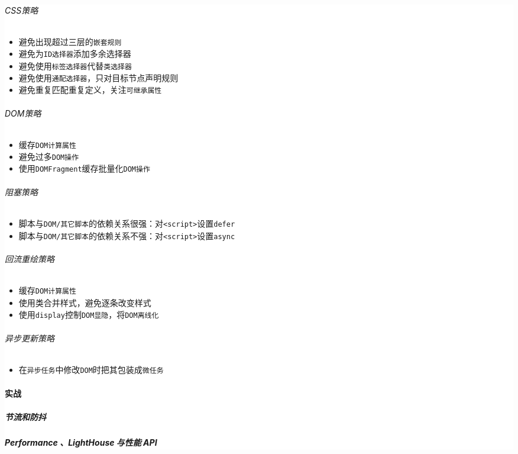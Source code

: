 ###### CSS策略

- 避免出现超过三层的`嵌套规则`
- 避免为`ID选择器`添加多余选择器
- 避免使用`标签选择器`代替`类选择器`
- 避免使用`通配选择器`，只对目标节点声明规则
- 避免重复匹配重复定义，关注`可继承属性`

###### DOM策略

- 缓存`DOM计算属性`
- 避免过多`DOM操作`
- 使用`DOMFragment`缓存批量化`DOM操作`

###### 阻塞策略

- 脚本与`DOM/其它脚本`的依赖关系很强：对`<script>`设置`defer`
- 脚本与`DOM/其它脚本`的依赖关系不强：对`<script>`设置`async`

###### 回流重绘策略

- 缓存`DOM计算属性`
- 使用类合并样式，避免逐条改变样式
- 使用`display`控制`DOM显隐`，将`DOM离线化`

###### 异步更新策略

- 在`异步任务`中修改`DOM`时把其包装成`微任务`

#### 实战

##### 节流和防抖

##### Performance 、LightHouse 与性能 API
